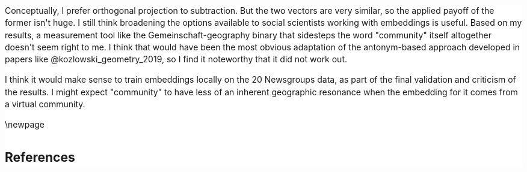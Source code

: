 Conceptually, I prefer orthogonal projection to subtraction. But the two vectors are very similar, so the applied payoff of the former isn't huge. I still think broadening the options available to social scientists working with embeddings is useful. Based on my results, a measurement tool like the Gemeinschaft-geography binary that sidesteps the word "community" itself altogether doesn't seem right to me. I think that would have been the most obvious adaptation of the antonym-based approach developed in papers like @kozlowski_geometry_2019, so I find it noteworthy that it did not work out. 

I think it would make sense to train embeddings locally on the 20 Newsgroups data, as part of the final validation and criticism of the results. I might expect "community" to have less of an inherent geographic resonance when the embedding for it comes from a virtual community. 

\newpage

## References
